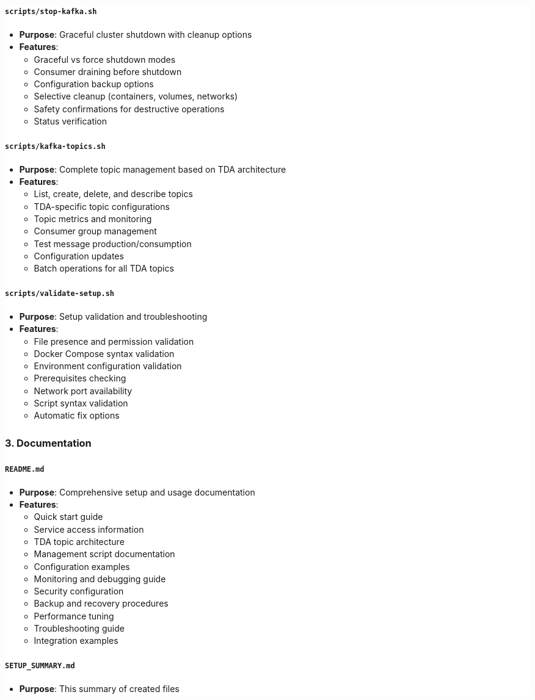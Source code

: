 #### `scripts/stop-kafka.sh`
- **Purpose**: Graceful cluster shutdown with cleanup options
- **Features**:
  - Graceful vs force shutdown modes
  - Consumer draining before shutdown
  - Configuration backup options
  - Selective cleanup (containers, volumes, networks)
  - Safety confirmations for destructive operations
  - Status verification

#### `scripts/kafka-topics.sh`
- **Purpose**: Complete topic management based on TDA architecture
- **Features**:
  - List, create, delete, and describe topics
  - TDA-specific topic configurations
  - Topic metrics and monitoring
  - Consumer group management
  - Test message production/consumption
  - Configuration updates
  - Batch operations for all TDA topics

#### `scripts/validate-setup.sh`
- **Purpose**: Setup validation and troubleshooting
- **Features**:
  - File presence and permission validation
  - Docker Compose syntax validation
  - Environment configuration validation
  - Prerequisites checking
  - Network port availability
  - Script syntax validation
  - Automatic fix options

### 3. Documentation

#### `README.md`
- **Purpose**: Comprehensive setup and usage documentation
- **Features**:
  - Quick start guide
  - Service access information
  - TDA topic architecture
  - Management script documentation
  - Configuration examples
  - Monitoring and debugging guide
  - Security configuration
  - Backup and recovery procedures
  - Performance tuning
  - Troubleshooting guide
  - Integration examples

#### `SETUP_SUMMARY.md`
- **Purpose**: This summary of created files
